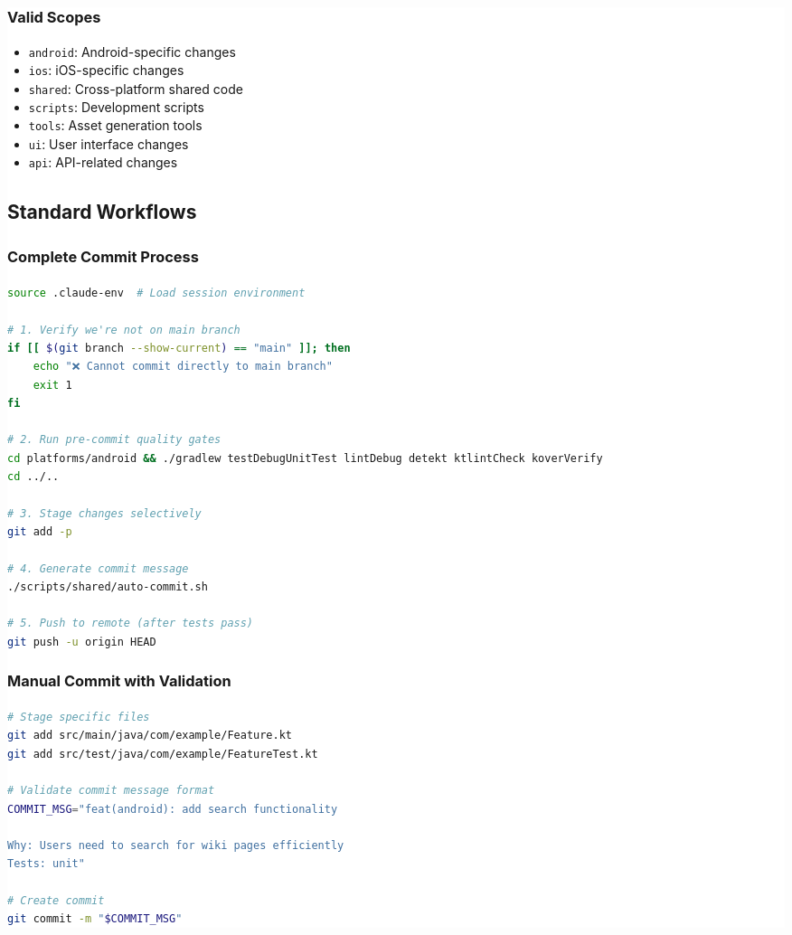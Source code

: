 ### Valid Scopes
- `android`: Android-specific changes
- `ios`: iOS-specific changes
- `shared`: Cross-platform shared code
- `scripts`: Development scripts
- `tools`: Asset generation tools
- `ui`: User interface changes
- `api`: API-related changes

## Standard Workflows

### Complete Commit Process
```bash
source .claude-env  # Load session environment

# 1. Verify we're not on main branch
if [[ $(git branch --show-current) == "main" ]]; then
    echo "❌ Cannot commit directly to main branch"
    exit 1
fi

# 2. Run pre-commit quality gates
cd platforms/android && ./gradlew testDebugUnitTest lintDebug detekt ktlintCheck koverVerify
cd ../..

# 3. Stage changes selectively
git add -p

# 4. Generate commit message
./scripts/shared/auto-commit.sh

# 5. Push to remote (after tests pass)
git push -u origin HEAD
```

### Manual Commit with Validation
```bash
# Stage specific files
git add src/main/java/com/example/Feature.kt
git add src/test/java/com/example/FeatureTest.kt

# Validate commit message format
COMMIT_MSG="feat(android): add search functionality

Why: Users need to search for wiki pages efficiently
Tests: unit"

# Create commit
git commit -m "$COMMIT_MSG"
```
